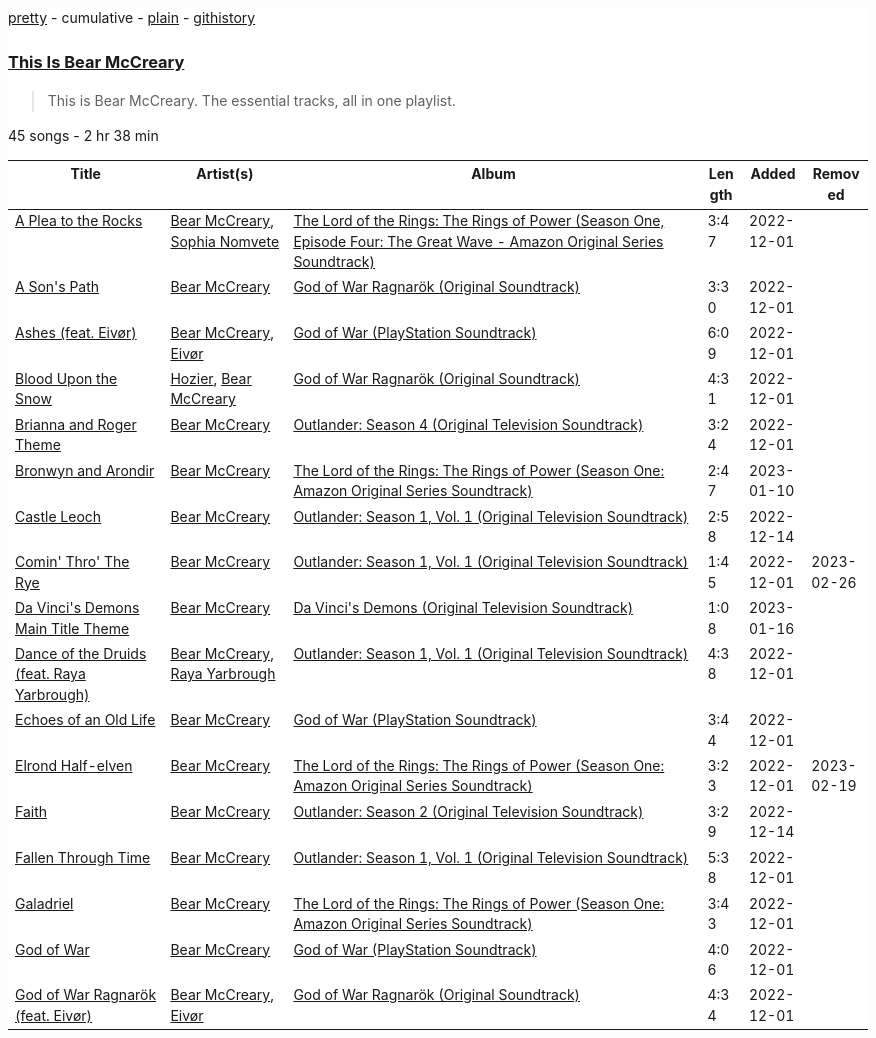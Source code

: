 [pretty](/playlists/pretty/37i9dQZF1DZ06evO1j7cqB.md) - cumulative - [plain](/playlists/plain/37i9dQZF1DZ06evO1j7cqB) - [githistory](https://github.githistory.xyz/mackorone/spotify-playlist-archive/blob/main/playlists/plain/37i9dQZF1DZ06evO1j7cqB)

### [This Is Bear McCreary](https://open.spotify.com/playlist/37i9dQZF1DZ06evO1j7cqB)

> This is Bear McCreary\. The essential tracks, all in one playlist.

45 songs - 2 hr 38 min

| Title | Artist(s) | Album | Length | Added | Removed |
|---|---|---|---|---|---|
| [A Plea to the Rocks](https://open.spotify.com/track/3TJv4muSnTh31frWAhXM7l) | [Bear McCreary](https://open.spotify.com/artist/2ifvIECHAlEgPMBuBOJ0lG), [Sophia Nomvete](https://open.spotify.com/artist/4psdBvyZ9koExsBkXNWvrW) | [The Lord of the Rings: The Rings of Power \(Season One, Episode Four: The Great Wave \- Amazon Original Series Soundtrack\)](https://open.spotify.com/album/4weUG3UZYTKHrVpzXkdCno) | 3:47 | 2022-12-01 |  |
| [A Son's Path](https://open.spotify.com/track/0bLjwGh7rtnDZrwbmF31ge) | [Bear McCreary](https://open.spotify.com/artist/2ifvIECHAlEgPMBuBOJ0lG) | [God of War Ragnarök \(Original Soundtrack\)](https://open.spotify.com/album/7LmeRZOi905AochW9J9FAA) | 3:30 | 2022-12-01 |  |
| [Ashes \(feat\. Eivør\)](https://open.spotify.com/track/0bNt9DVNAQi8CeMGSP7mQr) | [Bear McCreary](https://open.spotify.com/artist/2ifvIECHAlEgPMBuBOJ0lG), [Eivør](https://open.spotify.com/artist/2dB4ya2W1Gvng8gjWSPu2H) | [God of War \(PlayStation Soundtrack\)](https://open.spotify.com/album/3AieuV7WztobSMYG86Hdez) | 6:09 | 2022-12-01 |  |
| [Blood Upon the Snow](https://open.spotify.com/track/5cgacDGTfR9sm4W03syTyX) | [Hozier](https://open.spotify.com/artist/2FXC3k01G6Gw61bmprjgqS), [Bear McCreary](https://open.spotify.com/artist/2ifvIECHAlEgPMBuBOJ0lG) | [God of War Ragnarök \(Original Soundtrack\)](https://open.spotify.com/album/7LmeRZOi905AochW9J9FAA) | 4:31 | 2022-12-01 |  |
| [Brianna and Roger Theme](https://open.spotify.com/track/7HvFEJxUMSKnfcZVJcRtur) | [Bear McCreary](https://open.spotify.com/artist/2ifvIECHAlEgPMBuBOJ0lG) | [Outlander: Season 4 \(Original Television Soundtrack\)](https://open.spotify.com/album/5txUaOE0Skafk1JBkyzc7V) | 3:24 | 2022-12-01 |  |
| [Bronwyn and Arondir](https://open.spotify.com/track/67q04cfjHsRTvGMgy34SkC) | [Bear McCreary](https://open.spotify.com/artist/2ifvIECHAlEgPMBuBOJ0lG) | [The Lord of the Rings: The Rings of Power \(Season One: Amazon Original Series Soundtrack\)](https://open.spotify.com/album/1zCtGVGxobce9FJXXLe1V2) | 2:47 | 2023-01-10 |  |
| [Castle Leoch](https://open.spotify.com/track/3WvZJVAqJ0aWdEfFHquH1c) | [Bear McCreary](https://open.spotify.com/artist/2ifvIECHAlEgPMBuBOJ0lG) | [Outlander: Season 1, Vol\. 1 \(Original Television Soundtrack\)](https://open.spotify.com/album/7IACcKsPaMrCJjwsZLjoJ3) | 2:58 | 2022-12-14 |  |
| [Comin' Thro' The Rye](https://open.spotify.com/track/0L2v0KjmMxTMDFbtfLsZZi) | [Bear McCreary](https://open.spotify.com/artist/2ifvIECHAlEgPMBuBOJ0lG) | [Outlander: Season 1, Vol\. 1 \(Original Television Soundtrack\)](https://open.spotify.com/album/7IACcKsPaMrCJjwsZLjoJ3) | 1:45 | 2022-12-01 | 2023-02-26 |
| [Da Vinci's Demons Main Title Theme](https://open.spotify.com/track/0rIcf3rfCGyQYW5YK8udX1) | [Bear McCreary](https://open.spotify.com/artist/2ifvIECHAlEgPMBuBOJ0lG) | [Da Vinci's Demons \(Original Television Soundtrack\)](https://open.spotify.com/album/4U25uFdBkxGiOKOVOjN95m) | 1:08 | 2023-01-16 |  |
| [Dance of the Druids \(feat\. Raya Yarbrough\)](https://open.spotify.com/track/39IOkz6LpC1qc5Wnt0T07r) | [Bear McCreary](https://open.spotify.com/artist/2ifvIECHAlEgPMBuBOJ0lG), [Raya Yarbrough](https://open.spotify.com/artist/0REVpmwvmt8Mc9rHPJTsV2) | [Outlander: Season 1, Vol\. 1 \(Original Television Soundtrack\)](https://open.spotify.com/album/7IACcKsPaMrCJjwsZLjoJ3) | 4:38 | 2022-12-01 |  |
| [Echoes of an Old Life](https://open.spotify.com/track/4GhsCIi3U4SR62l5Mlga2I) | [Bear McCreary](https://open.spotify.com/artist/2ifvIECHAlEgPMBuBOJ0lG) | [God of War \(PlayStation Soundtrack\)](https://open.spotify.com/album/3AieuV7WztobSMYG86Hdez) | 3:44 | 2022-12-01 |  |
| [Elrond Half\-elven](https://open.spotify.com/track/1isA2WMKG9elY7Kqq0dDve) | [Bear McCreary](https://open.spotify.com/artist/2ifvIECHAlEgPMBuBOJ0lG) | [The Lord of the Rings: The Rings of Power \(Season One: Amazon Original Series Soundtrack\)](https://open.spotify.com/album/1zCtGVGxobce9FJXXLe1V2) | 3:23 | 2022-12-01 | 2023-02-19 |
| [Faith](https://open.spotify.com/track/4NGQdWwIqpUZ0Ft9L3KtJ1) | [Bear McCreary](https://open.spotify.com/artist/2ifvIECHAlEgPMBuBOJ0lG) | [Outlander: Season 2 \(Original Television Soundtrack\)](https://open.spotify.com/album/4ucaiMJlT2G3FCDObTbTsI) | 3:29 | 2022-12-14 |  |
| [Fallen Through Time](https://open.spotify.com/track/77vdkjZCPZRECcDfZsdPmy) | [Bear McCreary](https://open.spotify.com/artist/2ifvIECHAlEgPMBuBOJ0lG) | [Outlander: Season 1, Vol\. 1 \(Original Television Soundtrack\)](https://open.spotify.com/album/7IACcKsPaMrCJjwsZLjoJ3) | 5:38 | 2022-12-01 |  |
| [Galadriel](https://open.spotify.com/track/4aLoiQsOE0oMx0pAFLOrow) | [Bear McCreary](https://open.spotify.com/artist/2ifvIECHAlEgPMBuBOJ0lG) | [The Lord of the Rings: The Rings of Power \(Season One: Amazon Original Series Soundtrack\)](https://open.spotify.com/album/1zCtGVGxobce9FJXXLe1V2) | 3:43 | 2022-12-01 |  |
| [God of War](https://open.spotify.com/track/6ZMwwuUOx8kefl32gWOjtY) | [Bear McCreary](https://open.spotify.com/artist/2ifvIECHAlEgPMBuBOJ0lG) | [God of War \(PlayStation Soundtrack\)](https://open.spotify.com/album/3AieuV7WztobSMYG86Hdez) | 4:06 | 2022-12-01 |  |
| [God of War Ragnarök \(feat\. Eivør\)](https://open.spotify.com/track/4mowfIHVIYRoepbExd1cwu) | [Bear McCreary](https://open.spotify.com/artist/2ifvIECHAlEgPMBuBOJ0lG), [Eivør](https://open.spotify.com/artist/2dB4ya2W1Gvng8gjWSPu2H) | [God of War Ragnarök \(Original Soundtrack\)](https://open.spotify.com/album/7LmeRZOi905AochW9J9FAA) | 4:34 | 2022-12-01 |  |